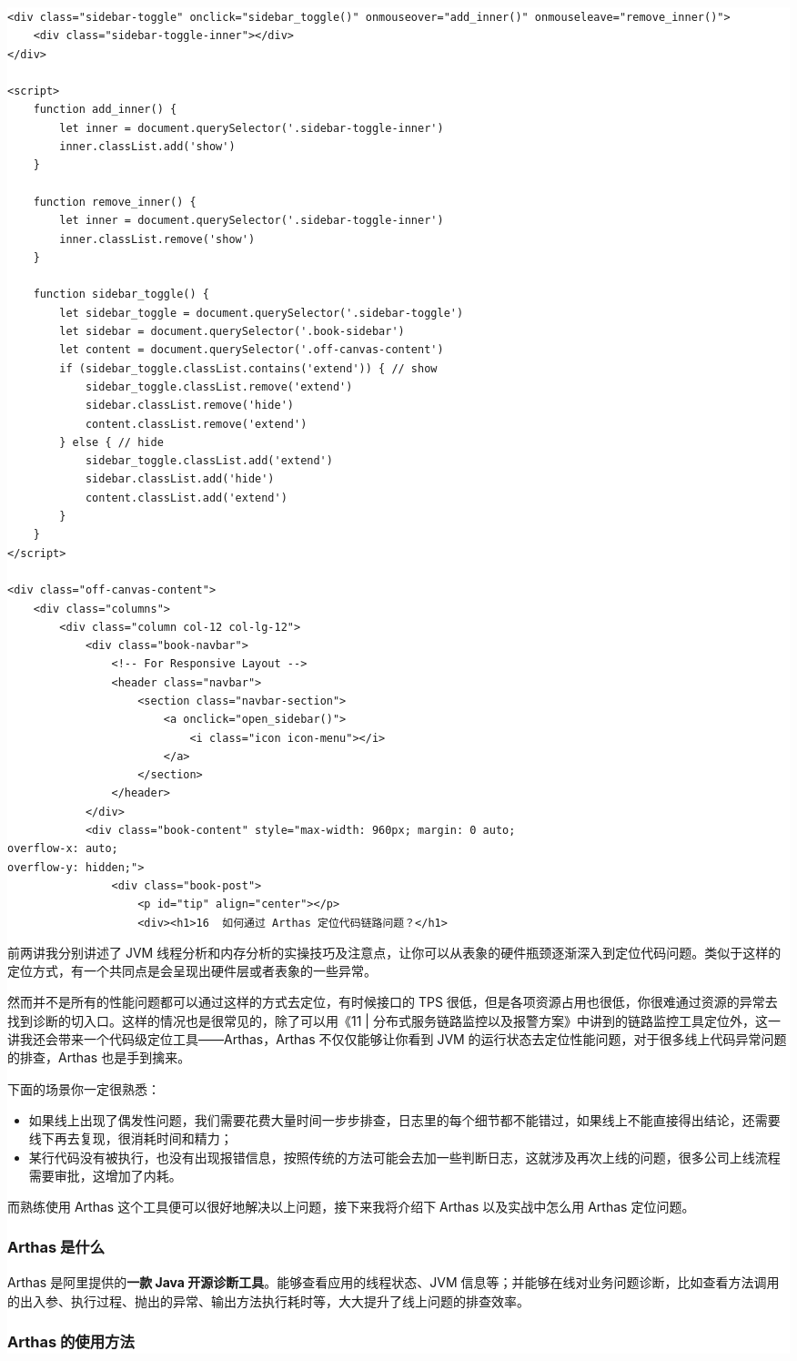     <div class="sidebar-toggle" onclick="sidebar_toggle()" onmouseover="add_inner()" onmouseleave="remove_inner()">
        <div class="sidebar-toggle-inner"></div>
    </div>

    <script>
        function add_inner() {
            let inner = document.querySelector('.sidebar-toggle-inner')
            inner.classList.add('show')
        }

        function remove_inner() {
            let inner = document.querySelector('.sidebar-toggle-inner')
            inner.classList.remove('show')
        }

        function sidebar_toggle() {
            let sidebar_toggle = document.querySelector('.sidebar-toggle')
            let sidebar = document.querySelector('.book-sidebar')
            let content = document.querySelector('.off-canvas-content')
            if (sidebar_toggle.classList.contains('extend')) { // show
                sidebar_toggle.classList.remove('extend')
                sidebar.classList.remove('hide')
                content.classList.remove('extend')
            } else { // hide
                sidebar_toggle.classList.add('extend')
                sidebar.classList.add('hide')
                content.classList.add('extend')
            }
        }
    </script>

    <div class="off-canvas-content">
        <div class="columns">
            <div class="column col-12 col-lg-12">
                <div class="book-navbar">
                    <!-- For Responsive Layout -->
                    <header class="navbar">
                        <section class="navbar-section">
                            <a onclick="open_sidebar()">
                                <i class="icon icon-menu"></i>
                            </a>
                        </section>
                    </header>
                </div>
                <div class="book-content" style="max-width: 960px; margin: 0 auto;
    overflow-x: auto;
    overflow-y: hidden;">
                    <div class="book-post">
                        <p id="tip" align="center"></p>
                        <div><h1>16  如何通过 Arthas 定位代码链路问题？</h1>
<p>前两讲我分别讲述了 JVM 线程分析和内存分析的实操技巧及注意点，让你可以从表象的硬件瓶颈逐渐深入到定位代码问题。类似于这样的定位方式，有一个共同点是会呈现出硬件层或者表象的一些异常。</p>
<p>然而并不是所有的性能问题都可以通过这样的方式去定位，有时候接口的 TPS 很低，但是各项资源占用也很低，你很难通过资源的异常去找到诊断的切入口。这样的情况也是很常见的，除了可以用《11 | 分布式服务链路监控以及报警方案》中讲到的链路监控工具定位外，这一讲我还会带来一个代码级定位工具——Arthas，Arthas 不仅仅能够让你看到 JVM 的运行状态去定位性能问题，对于很多线上代码异常问题的排查，Arthas 也是手到擒来。</p>
<p>下面的场景你一定很熟悉：</p>
<ul>
<li>如果线上出现了偶发性问题，我们需要花费大量时间一步步排查，日志里的每个细节都不能错过，如果线上不能直接得出结论，还需要线下再去复现，很消耗时间和精力；</li>
<li>某行代码没有被执行，也没有出现报错信息，按照传统的方法可能会去加一些判断日志，这就涉及再次上线的问题，很多公司上线流程需要审批，这增加了内耗。</li>
</ul>
<p>而熟练使用 Arthas 这个工具便可以很好地解决以上问题，接下来我将介绍下 Arthas 以及实战中怎么用 Arthas 定位问题。</p>
<h3>Arthas 是什么</h3>
<p>Arthas 是阿里提供的<strong>一款 Java 开源诊断工具</strong>。能够查看应用的线程状态、JVM 信息等；并能够在线对业务问题诊断，比如查看方法调用的出入参、执行过程、抛出的异常、输出方法执行耗时等，大大提升了线上问题的排查效率。</p>
<h3>Arthas 的使用方法</h3>